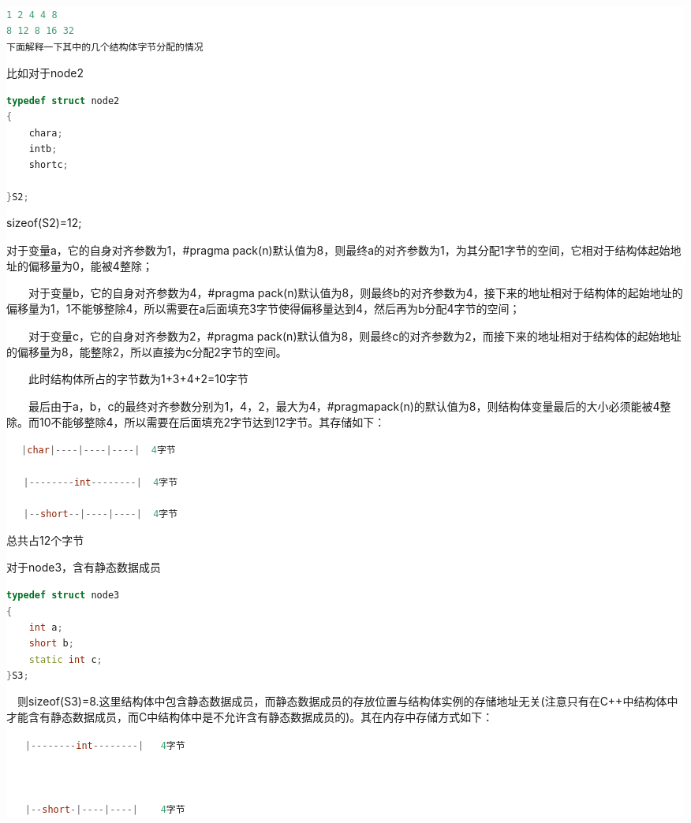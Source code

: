 ```cpp
1 2 4 4 8
8 12 8 16 32
下面解释一下其中的几个结构体字节分配的情况
```

比如对于node2

```cpp
typedef struct node2
{
    chara;
    intb;
    shortc;

}S2;
```



sizeof(S2)=12;

对于变量a，它的自身对齐参数为1，#pragma pack(n)默认值为8，则最终a的对齐参数为1，为其分配1字节的空间，它相对于结构体起始地址的偏移量为0，能被4整除；

　　对于变量b，它的自身对齐参数为4，#pragma pack(n)默认值为8，则最终b的对齐参数为4，接下来的地址相对于结构体的起始地址的偏移量为1，1不能够整除4，所以需要在a后面填充3字节使得偏移量达到4，然后再为b分配4字节的空间；

　　对于变量c，它的自身对齐参数为2，#pragma pack(n)默认值为8，则最终c的对齐参数为2，而接下来的地址相对于结构体的起始地址的偏移量为8，能整除2，所以直接为c分配2字节的空间。

　　此时结构体所占的字节数为1+3+4+2=10字节

　　最后由于a，b，c的最终对齐参数分别为1，4，2，最大为4，#pragmapack(n)的默认值为8，则结构体变量最后的大小必须能被4整除。而10不能够整除4，所以需要在后面填充2字节达到12字节。其存储如下：

```cpp
　 |char|----|----|----|  4字节

   |--------int--------|  4字节

   |--short--|----|----|  4字节
```

总共占12个字节

对于node3，含有静态数据成员 

```cpp
typedef struct node3
{
    int a;
    short b;
    static int c;
}S3;
```

　则sizeof(S3)=8.这里结构体中包含静态数据成员，而静态数据成员的存放位置与结构体实例的存储地址无关(注意只有在C++中结构体中才能含有静态数据成员，而C中结构体中是不允许含有静态数据成员的)。其在内存中存储方式如下：

```cpp
　　|--------int--------|   4字节



　　|--short-|----|----|    4字节
```
